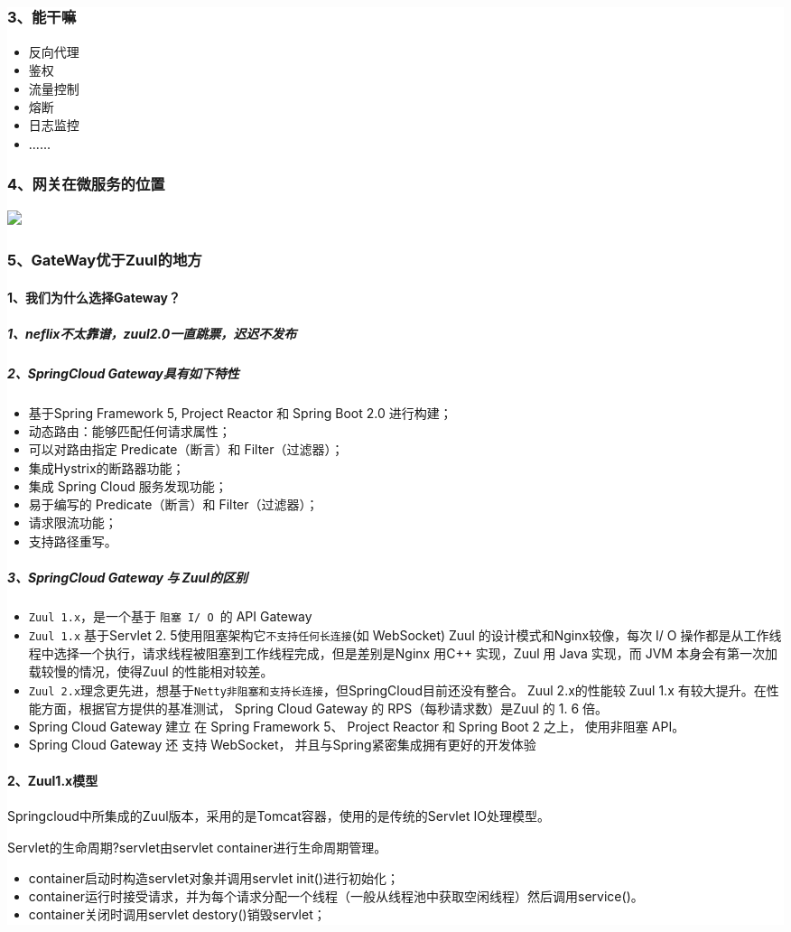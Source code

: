 

### 3、能干嘛

- 反向代理
- 鉴权
- 流量控制
- 熔断
- 日志监控
- ......

### 4、网关在微服务的位置

![](https://v1.mykkto.cn/image/blog/2022/springcloud/202202021601043.png)

### 5、GateWay优于Zuul的地方

#### 1、我们为什么选择Gateway？

##### 1、neflix不太靠谱，zuul2.0一直跳票，迟迟不发布



##### 2、SpringCloud Gateway具有如下特性

- 基于Spring Framework 5, Project Reactor 和 Spring Boot 2.0 进行构建；
- 动态路由：能够匹配任何请求属性；
- 可以对路由指定 Predicate（断言）和 Filter（过滤器）；
- 集成Hystrix的断路器功能；
- 集成 Spring Cloud 服务发现功能；
- 易于编写的 Predicate（断言）和 Filter（过滤器）；
- 请求限流功能；
- 支持路径重写。

##### 3、SpringCloud Gateway 与 Zuul的区别

- `Zuul 1.x`，是一个基于	`阻塞 I/ O `的 API Gateway
- `Zuul 1.x`   基于Servlet 2. 5使用阻塞架构它`不支持任何长连接`(如 WebSocket) Zuul 的设计模式和Nginx较像，每次 I/ O 操作都是从工作线程中选择一个执行，请求线程被阻塞到工作线程完成，但是差别是Nginx 用C++ 实现，Zuul 用 Java 实现，而 JVM 本身会有第一次加载较慢的情况，使得Zuul 的性能相对较差。
- `Zuul 2.x`理念更先进，想基于`Netty非阻塞和支持长连接`，但SpringCloud目前还没有整合。 Zuul 2.x的性能较 Zuul 1.x 有较大提升。在性能方面，根据官方提供的基准测试， Spring Cloud Gateway 的 RPS（每秒请求数）是Zuul 的 1. 6 倍。
- Spring Cloud Gateway 建立 在 Spring Framework 5、 Project Reactor 和 Spring Boot 2 之上， 使用非阻塞 API。
- Spring Cloud Gateway 还 支持 WebSocket， 并且与Spring紧密集成拥有更好的开发体验

#### 2、Zuul1.x模型

Springcloud中所集成的Zuul版本，采用的是Tomcat容器，使用的是传统的Servlet IO处理模型。



Servlet的生命周期?servlet由servlet container进行生命周期管理。

- container启动时构造servlet对象并调用servlet init()进行初始化；
- container运行时接受请求，并为每个请求分配一个线程（一般从线程池中获取空闲线程）然后调用service()。
- container关闭时调用servlet destory()销毁servlet；

